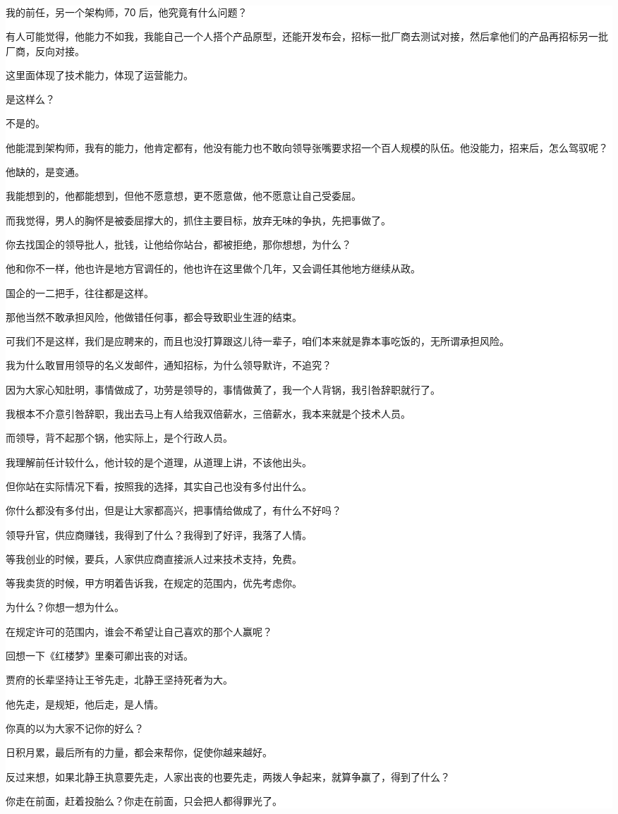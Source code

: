 我的前任，另一个架构师，70 后，他究竟有什么问题？

有人可能觉得，他能力不如我，我能自己一个人搭个产品原型，还能开发布会，招标一批厂商去测试对接，然后拿他们的产品再招标另一批厂商，反向对接。

这里面体现了技术能力，体现了运营能力。

是这样么？

不是的。

他能混到架构师，我有的能力，他肯定都有，他没有能力也不敢向领导张嘴要求招一个百人规模的队伍。他没能力，招来后，怎么驾驭呢？

他缺的，是变通。

我能想到的，他都能想到，但他不愿意想，更不愿意做，他不愿意让自己受委屈。

而我觉得，男人的胸怀是被委屈撑大的，抓住主要目标，放弃无味的争执，先把事做了。

你去找国企的领导批人，批钱，让他给你站台，都被拒绝，那你想想，为什么？

他和你不一样，他也许是地方官调任的，他也许在这里做个几年，又会调任其他地方继续从政。

国企的一二把手，往往都是这样。

那他当然不敢承担风险，他做错任何事，都会导致职业生涯的结束。

可我们不是这样，我们是应聘来的，而且也没打算跟这儿待一辈子，咱们本来就是靠本事吃饭的，无所谓承担风险。

我为什么敢冒用领导的名义发邮件，通知招标，为什么领导默许，不追究？

因为大家心知肚明，事情做成了，功劳是领导的，事情做黄了，我一个人背锅，我引咎辞职就行了。

我根本不介意引咎辞职，我出去马上有人给我双倍薪水，三倍薪水，我本来就是个技术人员。

而领导，背不起那个锅，他实际上，是个行政人员。

我理解前任计较什么，他计较的是个道理，从道理上讲，不该他出头。

但你站在实际情况下看，按照我的选择，其实自己也没有多付出什么。

你什么都没有多付出，但是让大家都高兴，把事情给做成了，有什么不好吗？

领导升官，供应商赚钱，我得到了什么？我得到了好评，我落了人情。 

等我创业的时候，要兵，人家供应商直接派人过来技术支持，免费。

等我卖货的时候，甲方明着告诉我，在规定的范围内，优先考虑你。

为什么？你想一想为什么。

在规定许可的范围内，谁会不希望让自己喜欢的那个人赢呢？

回想一下《红楼梦》里秦可卿出丧的对话。

贾府的长辈坚持让王爷先走，北静王坚持死者为大。

他先走，是规矩，他后走，是人情。

你真的以为大家不记你的好么？

日积月累，最后所有的力量，都会来帮你，促使你越来越好。

反过来想，如果北静王执意要先走，人家出丧的也要先走，两拨人争起来，就算争赢了，得到了什么？

你走在前面，赶着投胎么？你走在前面，只会把人都得罪光了。
